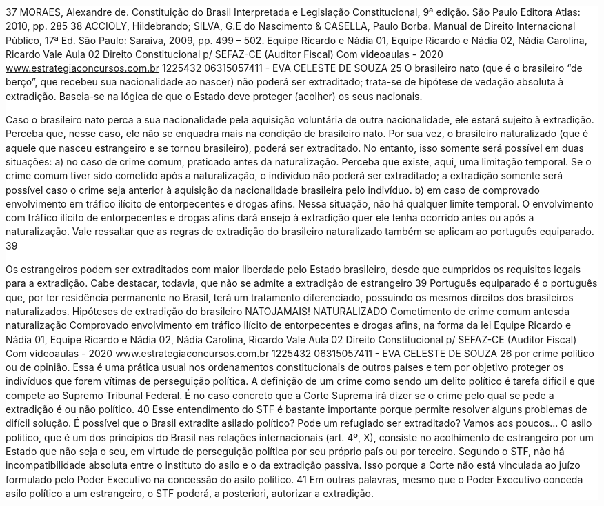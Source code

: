 37
MORAES,  Alexandre  de. Constituição  do  Brasil  Interpretada  e  Legislação  Constitucional,  9ª  edição.  São  Paulo  Editora Atlas: 2010, pp. 285 38
ACCIOLY, Hildebrando; SILVA, G.E do Nascimento & CASELLA, Paulo Borba. Manual de Direito Internacional Público, 17ª Ed. São Paulo: Saraiva, 2009, pp. 499 – 502.
Equipe Ricardo e Nádia 01, Equipe Ricardo e Nádia 02, Nádia Carolina, Ricardo Vale Aula 02
Direito Constitucional p/ SEFAZ-CE (Auditor Fiscal) Com videoaulas - 2020 www.estrategiaconcursos.com.br 1225432
06315057411 - EVA CELESTE DE SOUZA 
25
O brasileiro nato (que é o brasileiro “de berço”, que recebeu sua nacionalidade ao nascer) não poderá ser extraditado;  trata-se  de hipótese  de vedação  absoluta à  extradição.  Baseia-se  na  lógica  de  que  o  Estado deve proteger (acolher) os seus nacionais.

Caso  o brasileiro  nato  perca  a  sua  nacionalidade pela  aquisição  voluntária  de  outra nacionalidade,  ele estará  sujeito  à  extradição.    Perceba  que,  nesse  caso,  ele  não  se enquadra mais na condição de brasileiro nato.
Por sua vez, o brasileiro naturalizado (que é aquele que nasceu estrangeiro e se tornou brasileiro), poderá ser extraditado. No entanto, isso somente será possível em duas situações:
a) no  caso  de crime  comum,  praticado  antes  da  naturalização.  Perceba  que  existe,  aqui,  uma limitação  temporal.  Se  o  crime  comum  tiver  sido  cometido  após  a  naturalização,  o  indivíduo  não poderá ser extraditado; a extradição somente será possível caso o crime seja anterior à aquisição da nacionalidade brasileira pelo indivíduo.
b) em caso de comprovado envolvimento em tráfico ilícito de entorpecentes e drogas afins. Nessa situação,  não  há  qualquer  limite  temporal.  O  envolvimento  com  tráfico  ilícito  de  entorpecentes  e drogas afins dará ensejo à extradição quer ele tenha ocorrido antes ou após a naturalização.
Vale  ressaltar  que  as  regras  de  extradição  do  brasileiro  naturalizado  também  se  aplicam  ao português equiparado.
39


Os estrangeiros podem ser extraditados com maior liberdade pelo Estado brasileiro, desde que cumpridos os requisitos legais para a extradição. Cabe destacar, todavia, que não se admite a extradição de estrangeiro 
39
Português  equiparado é  o  português  que,  por  ter  residência  permanente  no  Brasil,  terá  um  tratamento  diferenciado, possuindo os mesmos direitos dos brasileiros naturalizados.
Hipóteses de extradição do brasileiro
NATOJAMAIS!
NATURALIZADO
Cometimento de crime comum antesda naturalização
Comprovado envolvimento em tráfico ilícito de entorpecentes e drogas afins, na forma da lei
Equipe Ricardo e Nádia 01, Equipe Ricardo e Nádia 02, Nádia Carolina, Ricardo Vale Aula 02
Direito Constitucional p/ SEFAZ-CE (Auditor Fiscal) Com videoaulas - 2020 www.estrategiaconcursos.com.br 1225432
06315057411 - EVA CELESTE DE SOUZA 
26
por  crime  político  ou  de  opinião.  Essa  é  uma  prática  usual  nos  ordenamentos  constitucionais  de  outros países e tem por objetivo proteger os indivíduos que forem vítimas de perseguição política.
A definição de um crime como sendo um delito político é tarefa difícil e que compete ao Supremo Tribunal Federal. É no caso concreto que a Corte Suprema irá dizer se o crime pelo qual se pede a extradição é ou não político.
40
Esse entendimento do STF é bastante importante porque permite resolver alguns problemas de difícil solução. É possível que o Brasil extradite asilado político? Pode um refugiado ser extraditado?
Vamos aos poucos...
O asilo  político,  que  é  um  dos  princípios  do  Brasil  nas  relações  internacionais  (art.  4º,  X),  consiste  no acolhimento de estrangeiro por um Estado que não seja o seu, em virtude de perseguição política por seu próprio país ou por terceiro. Segundo o STF, não há incompatibilidade absoluta entre o instituto do asilo e o da extradição passiva. Isso porque a Corte não está vinculada ao juízo formulado pelo Poder Executivo na concessão do asilo político.
41
Em outras palavras, mesmo que o Poder Executivo conceda asilo político a um estrangeiro, o STF poderá, a posteriori, autorizar a extradição.
